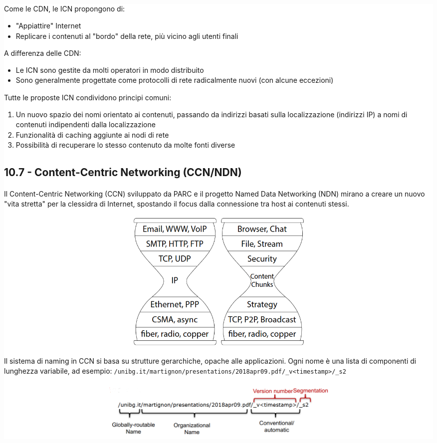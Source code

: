 Come le CDN, le ICN propongono di:
- "Appiattire" Internet
- Replicare i contenuti al "bordo" della rete, più vicino agli utenti finali

A differenza delle CDN:
- Le ICN sono gestite da molti operatori in modo distribuito
- Sono generalmente progettate come protocolli di rete radicalmente nuovi (con alcune eccezioni)

Tutte le proposte ICN condividono principi comuni:
1. Un nuovo spazio dei nomi orientato ai contenuti, passando da indirizzi basati sulla localizzazione (indirizzi IP) a nomi di contenuti indipendenti dalla localizzazione
2. Funzionalità di caching aggiunte ai nodi di rete
3. Possibilità di recuperare lo stesso contenuto da molte fonti diverse

## 10.7 - Content-Centric Networking (CCN/NDN)

Il Content-Centric Networking (CCN) sviluppato da PARC e il progetto Named Data Networking (NDN) mirano a creare un nuovo "vita stretta" per la clessidra di Internet, spostando il focus dalla connessione tra host ai contenuti stessi.

<div align="center">
  <img src="./images/10-9.png" width="350">
</div>

Il sistema di naming in CCN si basa su strutture gerarchiche, opache alle applicazioni. Ogni nome è una lista di componenti di lunghezza variabile, ad esempio:
`/unibg.it/martignon/presentations/2018apr09.pdf/_v<timestamp>/_s2`

<div align="center">
  <img src="./images/10-10.png" width="450">
</div>
